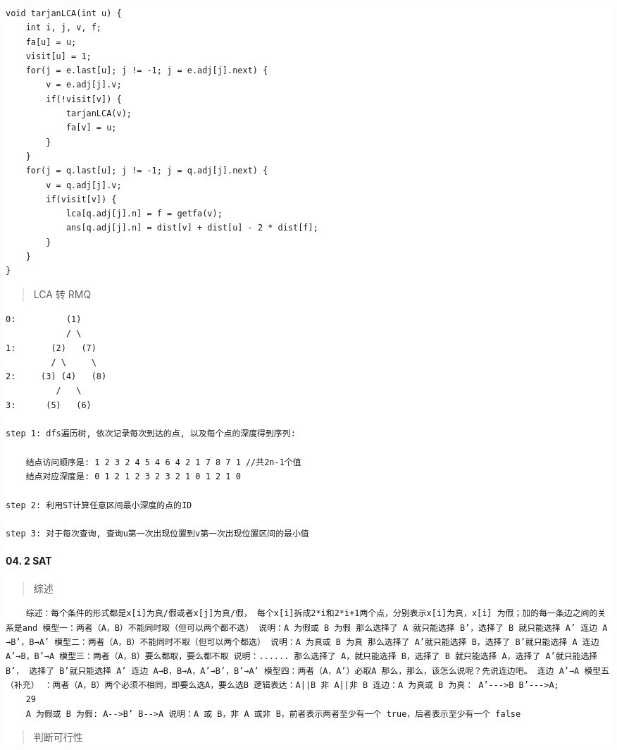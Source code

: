 	void tarjanLCA(int u) {
	    int i, j, v, f;
	    fa[u] = u;
	    visit[u] = 1;
	    for(j = e.last[u]; j != -1; j = e.adj[j].next) {
	        v = e.adj[j].v;
	        if(!visit[v]) {
	            tarjanLCA(v);
	            fa[v] = u;
	        }
	    }
	    for(j = q.last[u]; j != -1; j = q.adj[j].next) {
	        v = q.adj[j].v;
	        if(visit[v]) {
	            lca[q.adj[j].n] = f = getfa(v);
	            ans[q.adj[j].n] = dist[v] + dist[u] - 2 * dist[f];
	        }
	    }
	}

>	LCA 转 RMQ

	0:			(1)
		    	/ \
	1:		 (2)   (7)
		     / \     \
	2:	   (3) (4)   (8)
		      /   \
	3:	    (5)   (6)

	step 1: dfs遍历树, 依次记录每次到达的点, 以及每个点的深度得到序列:

		结点访问顺序是: 1 2 3 2 4 5 4 6 4 2 1 7 8 7 1 //共2n-1个值
		结点对应深度是: 0 1 2 1 2 3 2 3 2 1 0 1 2 1 0

	step 2: 利用ST计算任意区间最小深度的点的ID

	step 3: 对于每次查询, 查询u第一次出现位置到v第一次出现位置区间的最小值

>	



####    04. **2 SAT**  

>	综述

    	综述：每个条件的形式都是x[i]为真/假或者x[j]为真/假， 每个x[i]拆成2*i和2*i+1两个点，分别表示x[i]为真，x[i] 为假；加的每一条边之间的关系是and 模型一：两者（A，B）不能同时取（但可以两个都不选） 说明：A 为假或 B 为假 那么选择了 A 就只能选择 B’，选择了 B 就只能选择 A’ 连边 A→B’，B→A’ 模型二：两者（A，B）不能同时不取（但可以两个都选） 说明：A 为真或 B 为真 那么选择了 A’就只能选择 B，选择了 B’就只能选择 A 连边 A’→B，B’→A 模型三：两者（A，B）要么都取，要么都不取 说明：...... 那么选择了 A，就只能选择 B，选择了 B 就只能选择 A，选择了 A’就只能选择 B’， 选择了 B’就只能选择 A’ 连边 A→B，B→A，A’→B’，B’→A’ 模型四：两者（A，A’）必取A 那么，那么，该怎么说呢？先说连边吧。 连边 A’→A 模型五（补充） ：两者（A，B）两个必须不相同，即要么选A，要么选B 逻辑表达：A||B 非 A||非 B 连边：A 为真或 B 为真： A’--->B B’--->A;
    	29
    	A 为假或 B 为假: A-->B’ B-->A 说明：A 或 B，非 A 或非 B，前者表示两者至少有一个 true，后者表示至少有一个 false

>    判断可行性
